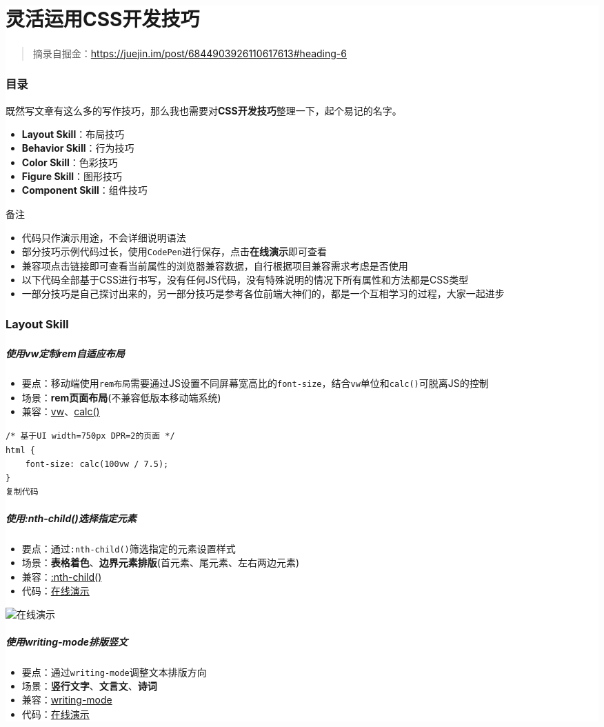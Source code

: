 #  灵活运用CSS开发技巧

> 摘录自掘金：https://juejin.im/post/6844903926110617613#heading-6

### 目录

既然写文章有这么多的写作技巧，那么我也需要对**CSS开发技巧**整理一下，起个易记的名字。

-  **Layout Skill**：布局技巧
-  **Behavior Skill**：行为技巧
-  **Color Skill**：色彩技巧
-  **Figure Skill**：图形技巧
-  **Component Skill**：组件技巧

备注

- 代码只作演示用途，不会详细说明语法
- 部分技巧示例代码过长，使用`CodePen`进行保存，点击**在线演示**即可查看
- 兼容项点击链接即可查看当前属性的浏览器兼容数据，自行根据项目兼容需求考虑是否使用
- 以下代码全部基于CSS进行书写，没有任何JS代码，没有特殊说明的情况下所有属性和方法都是CSS类型
- 一部分技巧是自己探讨出来的，另一部分技巧是参考各位前端大神们的，都是一个互相学习的过程，大家一起进步

### Layout Skill

##### 使用vw定制rem自适应布局

- 要点：移动端使用`rem布局`需要通过JS设置不同屏幕宽高比的`font-size`，结合`vw`单位和`calc()`可脱离JS的控制
- 场景：**rem页面布局**(不兼容低版本移动端系统)
- 兼容：[vw](https://caniuse.com/#search=vw)、[calc()](https://caniuse.com/#search=calc())

```
/* 基于UI width=750px DPR=2的页面 */
html {
    font-size: calc(100vw / 7.5);
}
复制代码
```

##### 使用:nth-child()选择指定元素

- 要点：通过`:nth-child()`筛选指定的元素设置样式
- 场景：**表格着色**、**边界元素排版**(首元素、尾元素、左右两边元素)
- 兼容：[:nth-child()](https://caniuse.com/#search=%3Anth-child())
- 代码：[在线演示](https://codepen.io/JowayYoung/pen/voRzNP)



![在线演示](https://yangzw.vip/static/article/css-skill/%E4%BD%BF%E7%94%A8nth-child%E9%80%89%E6%8B%A9%E6%8C%87%E5%AE%9A%E5%85%83%E7%B4%A0.png)



##### 使用writing-mode排版竖文

- 要点：通过`writing-mode`调整文本排版方向
- 场景：**竖行文字**、**文言文**、**诗词**
- 兼容：[writing-mode](https://caniuse.com/#search=writing-mode)
- 代码：[在线演示](https://codepen.io/JowayYoung/pen/XvExJO)
